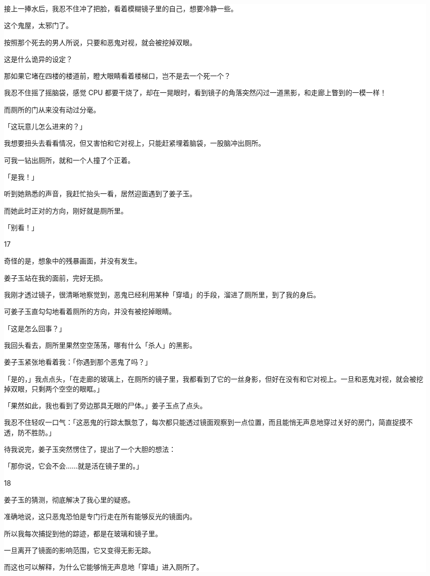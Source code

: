 接上⼀捧水后，我忍不住冲了把脸，看着模糊镜子里的自己，想要冷静⼀些。

这个鬼屋，太邪门了。

按照那个死去的男⼈所说，只要和恶鬼对视，就会被挖掉双眼。

这是什么诡异的设定？

那如果它堵在四楼的楼道前，瞪⼤眼睛看着楼梯口，岂不是去⼀个死⼀个？

我忍不住摇了摇脑袋，感觉 CPU 都要干烧了，却在⼀晃眼时，看到镜子的角落突然闪过⼀道黑影，和走廊上瞥到的⼀模⼀样！

而厕所的门从来没有动过分毫。

「这玩意儿怎么进来的？」

我想要扭头去看看情况，但又害怕和它对视上，只能赶紧埋着脑袋，⼀股脑冲出厕所。

可我⼀钻出厕所，就和⼀个⼈撞了个正着。

「是我！」

听到她熟悉的声音，我赶忙抬头⼀看，居然迎面遇到了姜子玉。

而她此时正对的⽅向，刚好就是厕所里。

「别看！」

17

奇怪的是，想象中的残暴画面，并没有发⽣。

姜子玉站在我的面前，完好无损。

我刚才透过镜子，很清晰地察觉到，恶鬼已经利⽤某种「穿墙」的手段，溜进了厕所里，到了我的身后。

可姜子玉直勾勾地看着厕所的⽅向，并没有被挖掉眼睛。

「这是怎么回事？」

我回头看去，厕所里果然空空荡荡，哪有什么「杀⼈」的黑影。

姜子玉紧张地看着我：「你遇到那个恶鬼了吗？」

「是的，」我点点头，「在走廊的玻璃上，在厕所的镜子里，我都看到了它的⼀丝身影，但好在没有和它对视上。⼀旦和恶鬼对视，就会被挖掉双眼，只剩两个空空的眼眶。」

「果然如此，我也看到了旁边那具无眼的尸体。」姜子玉点了点头。

我忍不住轻叹⼀口气：「这恶鬼的⾏踪太飘忽了，每次都只能透过镜面观察到⼀点位置，而且能悄无声息地穿过关好的房门，简直捉摸不透，防不胜防。」

待我说完，姜子玉突然愣住了，提出了⼀个⼤胆的想法：

「那你说，它会不会……就是活在镜子里的。」

18

姜子玉的猜测，彻底解决了我心里的疑惑。

准确地说，这只恶鬼恐怕是专门⾏走在所有能够反光的镜面内。

所以我每次捕捉到他的踪迹，都是在玻璃和镜子里。

⼀旦离开了镜面的影响范围，它又变得无影无踪。

而这也可以解释，为什么它能够悄无声息地「穿墙」进入厕所了。

